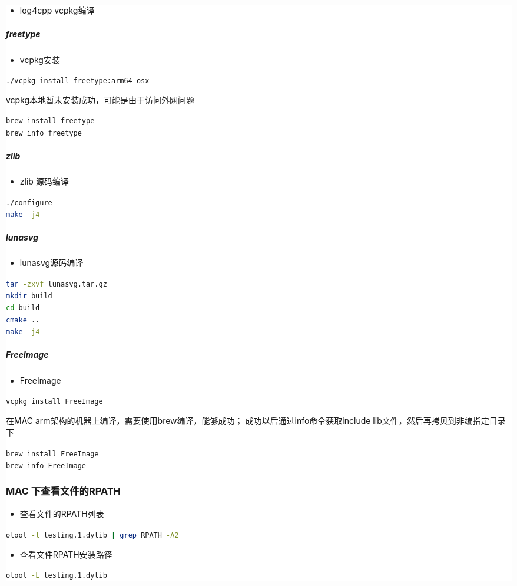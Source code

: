 - log4cpp vcpkg编译

#####  freetype
- vcpkg安装
```bash
./vcpkg install freetype:arm64-osx
```
vcpkg本地暂未安装成功，可能是由于访问外网问题

```bash
brew install freetype
brew info freetype
```


##### zlib
- zlib 源码编译
```bash
./configure
make -j4
```

##### lunasvg

- lunasvg源码编译
```bash
tar -zxvf lunasvg.tar.gz
mkdir build
cd build
cmake ..
make -j4
```

##### FreeImage

- FreeImage
```bash
vcpkg install FreeImage
```

在MAC arm架构的机器上编译，需要使用brew编译，能够成功；
成功以后通过info命令获取include lib文件，然后再拷贝到非编指定目录下
```
brew install FreeImage
brew info FreeImage
```

### MAC 下查看文件的RPATH 

- 查看文件的RPATH列表

```bash
otool -l testing.1.dylib | grep RPATH -A2 
```

- 查看文件RPATH安装路径

```bash
otool -L testing.1.dylib
```
